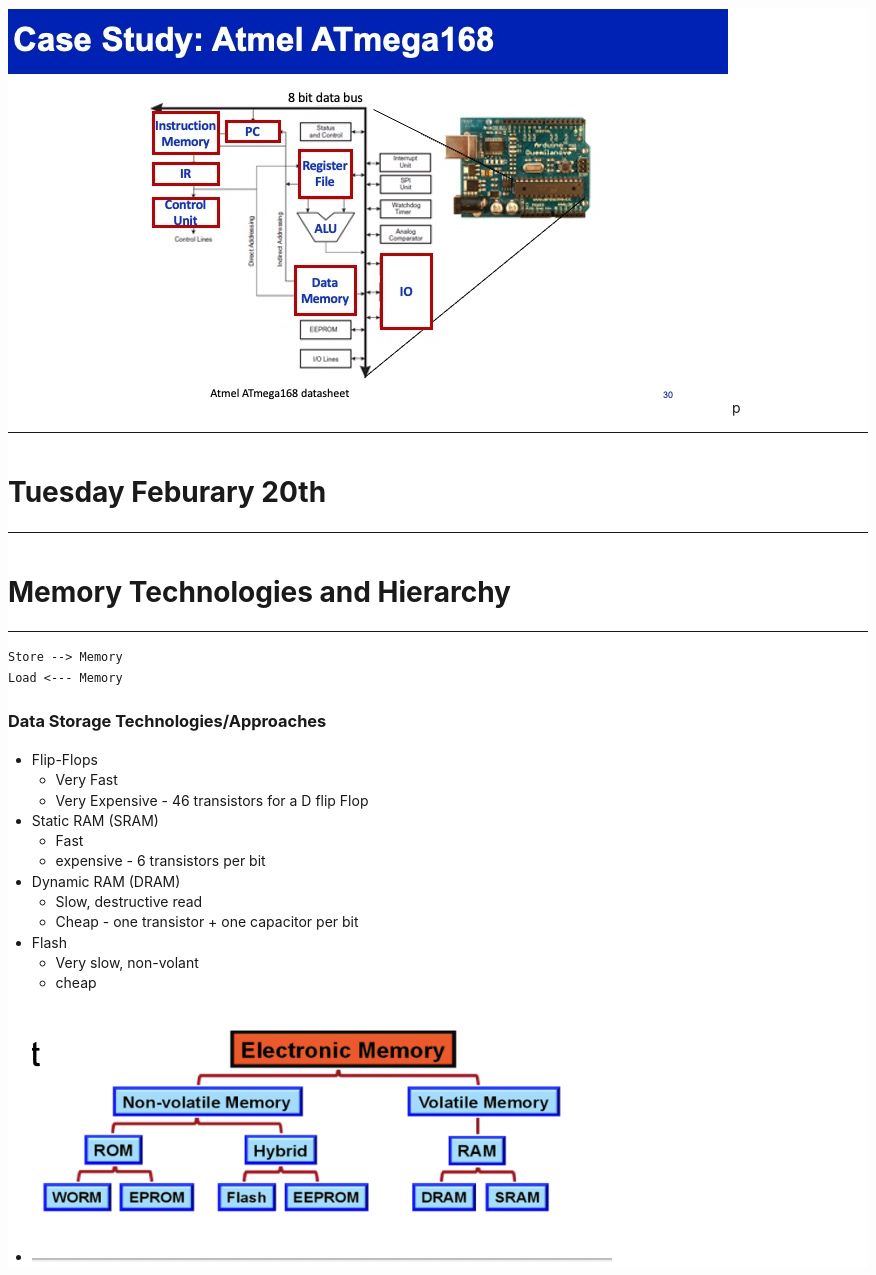 ![slides](./Lecture8/Slide30.jpeg)
p

---------------
# **Tuesday Feburary 20th**
---------------
# **Memory Technologies and Hierarchy**
---------------
    Store --> Memory
    Load <--- Memory
### Data Storage Technologies/Approaches
* Flip-Flops
    * Very Fast
    * Very Expensive - 46 transistors for a D flip Flop
* Static RAM (SRAM)
    * Fast
    * expensive - 6 transistors per bit
* Dynamic RAM (DRAM)
    * Slow, destructive read
    * Cheap - one transistor + one capacitor per bit
* Flash
    * Very slow, non-volant
    * cheap
* ![diag](storageDiag.png)